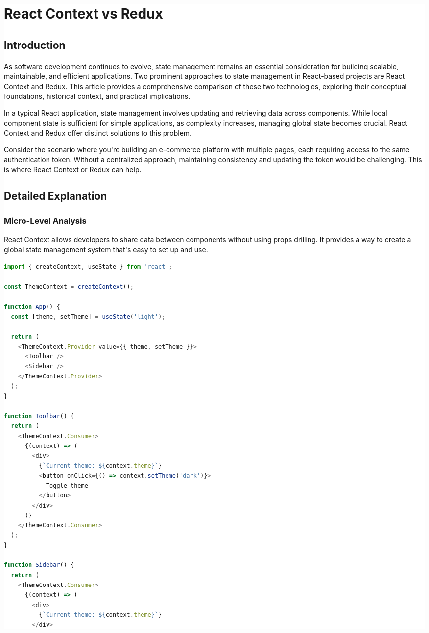 # React Context vs Redux
## Introduction
As software development continues to evolve, state management remains an essential consideration for building scalable, maintainable, and efficient applications. Two prominent approaches to state management in React-based projects are React Context and Redux. This article provides a comprehensive comparison of these two technologies, exploring their conceptual foundations, historical context, and practical implications.

In a typical React application, state management involves updating and retrieving data across components. While local component state is sufficient for simple applications, as complexity increases, managing global state becomes crucial. React Context and Redux offer distinct solutions to this problem.

Consider the scenario where you're building an e-commerce platform with multiple pages, each requiring access to the same authentication token. Without a centralized approach, maintaining consistency and updating the token would be challenging. This is where React Context or Redux can help.

## Detailed Explanation
### Micro-Level Analysis

React Context allows developers to share data between components without using props drilling. It provides a way to create a global state management system that's easy to set up and use.

```javascript
import { createContext, useState } from 'react';

const ThemeContext = createContext();

function App() {
  const [theme, setTheme] = useState('light');

  return (
    <ThemeContext.Provider value={{ theme, setTheme }}>
      <Toolbar />
      <Sidebar />
    </ThemeContext.Provider>
  );
}

function Toolbar() {
  return (
    <ThemeContext.Consumer>
      {(context) => (
        <div>
          {`Current theme: ${context.theme}`}
          <button onClick={() => context.setTheme('dark')}>
            Toggle theme
          </button>
        </div>
      )}
    </ThemeContext.Consumer>
  );
}

function Sidebar() {
  return (
    <ThemeContext.Consumer>
      {(context) => (
        <div>
          {`Current theme: ${context.theme}`}
        </div>
```